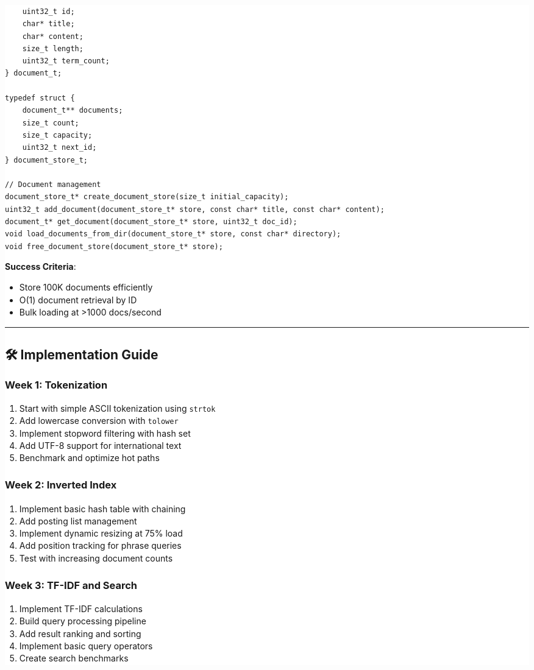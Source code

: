 ```
    uint32_t id;
    char* title;
    char* content;
    size_t length;
    uint32_t term_count;
} document_t;

typedef struct {
    document_t** documents;
    size_t count;
    size_t capacity;
    uint32_t next_id;
} document_store_t;

// Document management
document_store_t* create_document_store(size_t initial_capacity);
uint32_t add_document(document_store_t* store, const char* title, const char* content);
document_t* get_document(document_store_t* store, uint32_t doc_id);
void load_documents_from_dir(document_store_t* store, const char* directory);
void free_document_store(document_store_t* store);
```

**Success Criteria**:
- Store 100K documents efficiently
- O(1) document retrieval by ID
- Bulk loading at >1000 docs/second

---

## 🛠️ Implementation Guide

### Week 1: Tokenization
1. Start with simple ASCII tokenization using `strtok`
2. Add lowercase conversion with `tolower`
3. Implement stopword filtering with hash set
4. Add UTF-8 support for international text
5. Benchmark and optimize hot paths

### Week 2: Inverted Index
1. Implement basic hash table with chaining
2. Add posting list management
3. Implement dynamic resizing at 75% load
4. Add position tracking for phrase queries
5. Test with increasing document counts

### Week 3: TF-IDF and Search
1. Implement TF-IDF calculations
2. Build query processing pipeline
3. Add result ranking and sorting
4. Implement basic query operators
5. Create search benchmarks
